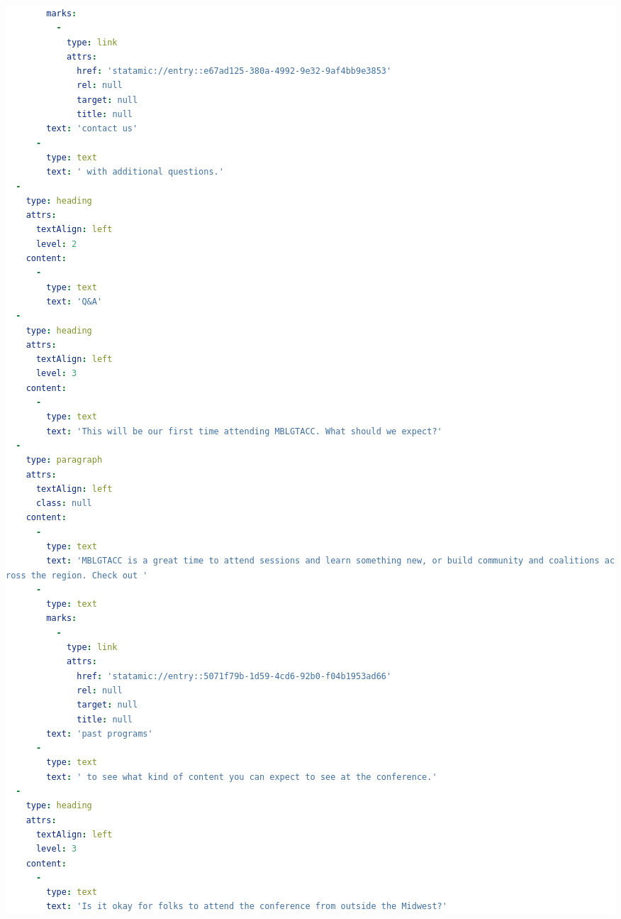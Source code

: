 ```yaml
        marks:
          -
            type: link
            attrs:
              href: 'statamic://entry::e67ad125-380a-4992-9e32-9af4bb9e3853'
              rel: null
              target: null
              title: null
        text: 'contact us'
      -
        type: text
        text: ' with additional questions.'
  -
    type: heading
    attrs:
      textAlign: left
      level: 2
    content:
      -
        type: text
        text: 'Q&A'
  -
    type: heading
    attrs:
      textAlign: left
      level: 3
    content:
      -
        type: text
        text: 'This will be our first time attending MBLGTACC. What should we expect?'
  -
    type: paragraph
    attrs:
      textAlign: left
      class: null
    content:
      -
        type: text
        text: 'MBLGTACC is a great time to attend sessions and learn something new, or build community and coalitions across the region. Check out '
      -
        type: text
        marks:
          -
            type: link
            attrs:
              href: 'statamic://entry::5071f79b-1d59-4cd6-92b0-f04b1953ad66'
              rel: null
              target: null
              title: null
        text: 'past programs'
      -
        type: text
        text: ' to see what kind of content you can expect to see at the conference.'
  -
    type: heading
    attrs:
      textAlign: left
      level: 3
    content:
      -
        type: text
        text: 'Is it okay for folks to attend the conference from outside the Midwest?'
```